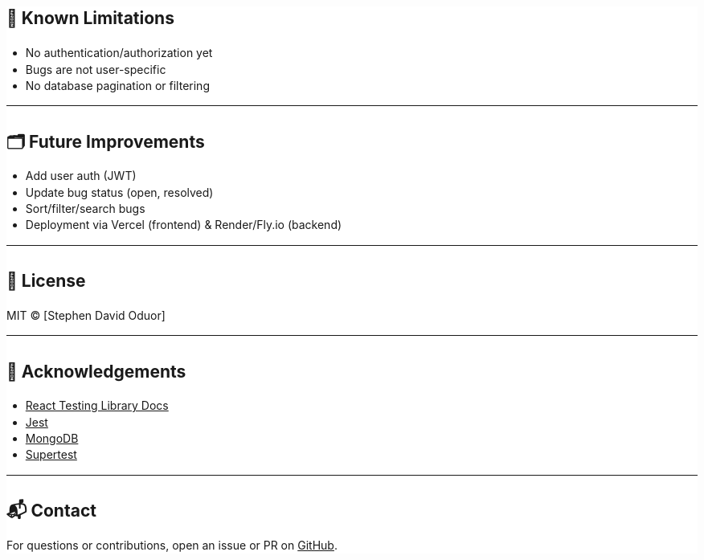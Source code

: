 ## 📌 Known Limitations

- No authentication/authorization yet
- Bugs are not user-specific
- No database pagination or filtering

---

## 🗂️ Future Improvements

- Add user auth (JWT)
- Update bug status (open, resolved)
- Sort/filter/search bugs
- Deployment via Vercel (frontend) & Render/Fly.io (backend)

---

## 🧾 License

MIT © [Stephen David Oduor]

---

## 🙌 Acknowledgements

- [React Testing Library Docs](https://testing-library.com/)
- [Jest](https://jestjs.io/)
- [MongoDB](https://www.mongodb.com/)
- [Supertest](https://github.com/visionmedia/supertest)

---

## 📬 Contact

For questions or contributions, open an issue or PR on [GitHub](https://github.com/stevie-dave/mern-bug-tracker).


